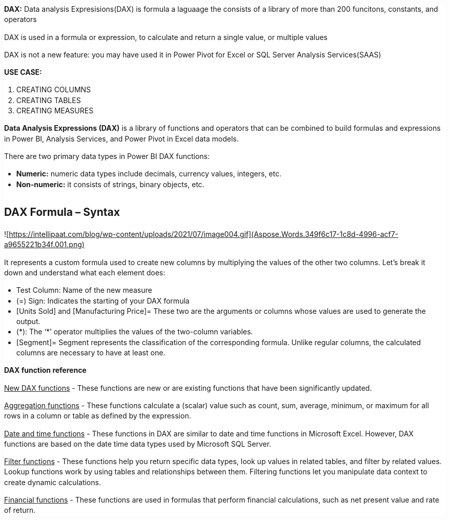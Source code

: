 ﻿**DAX:** Data analysis Expresisions(DAX) is formula a laguaage the consists of a library of more than 200 funcitons, constants, and operators

DAX is used in a formula or expression, to calculate and return a single value, or multiple values

DAX is not a new feature: you may have used it in Power Pivot for Excel or SQL Server Analysis Services(SAAS)

**USE CASE:**	

1. CREATING COLUMNS
1. CREATING TABLES
1. CREATING MEASURES

**Data Analysis Expressions (DAX)** is a library of functions and operators that can be combined to build formulas and expressions in Power BI, Analysis Services, and Power Pivot in Excel data models.

There are two primary data types in Power BI DAX functions:

- **Numeric:** numeric data types include decimals, currency values, integers, etc.
- **Non-numeric:** it consists of strings, binary objects, etc. 
## **DAX Formula – Syntax**
![https://intellipaat.com/blog/wp-content/uploads/2021/07/image004.gif](Aspose.Words.349f6c17-1c8d-4996-acf7-a9655221b34f.001.png)

It represents a custom formula used to create new columns by multiplying the values of the other two columns. Let’s break it down and understand what each element does:

- Test Column: Name of the new measure
- (=) Sign: Indicates the starting of your DAX formula
- [Units Sold] and [Manufacturing Price]= These two are the arguments or columns whose values are used to generate the output.
- (\*): The ‘\*’ operator multiplies the values of the two-column variables.
- [Segment]= Segment represents the classification of the corresponding formula. Unlike regular columns, the calculated columns are necessary to have at least one.


**DAX function reference**

[New DAX functions](https://learn.microsoft.com/en-us/dax/new-dax-functions) - These functions are new or are existing functions that have been significantly updated.

[Aggregation functions](https://learn.microsoft.com/en-us/dax/aggregation-functions-dax) - These functions calculate a (scalar) value such as count, sum, average, minimum, or maximum for all rows in a column or table as defined by the expression.

[Date and time functions](https://learn.microsoft.com/en-us/dax/date-and-time-functions-dax) - These functions in DAX are similar to date and time functions in Microsoft Excel. However, DAX functions are based on the date time data types used by Microsoft SQL Server.

[Filter functions](https://learn.microsoft.com/en-us/dax/filter-functions-dax) - These functions help you return specific data types, look up values in related tables, and filter by related values. Lookup functions work by using tables and relationships between them. Filtering functions let you manipulate data context to create dynamic calculations.

[Financial functions](https://learn.microsoft.com/en-us/dax/financial-functions-dax) - These functions are used in formulas that perform financial calculations, such as net present value and rate of return.
